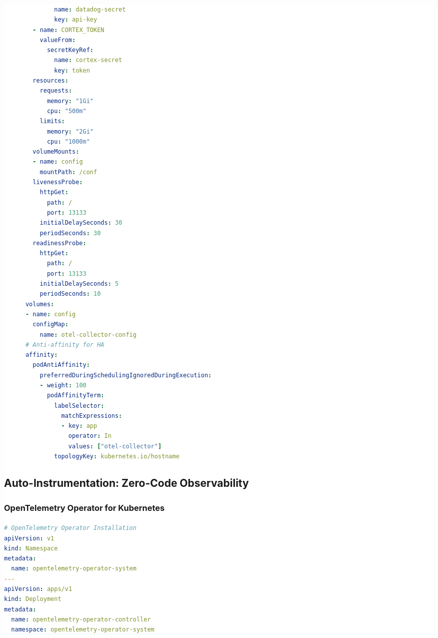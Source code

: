 ```yaml
              name: datadog-secret
              key: api-key
        - name: CORTEX_TOKEN
          valueFrom:
            secretKeyRef:
              name: cortex-secret
              key: token
        resources:
          requests:
            memory: "1Gi"
            cpu: "500m"
          limits:
            memory: "2Gi"
            cpu: "1000m"
        volumeMounts:
        - name: config
          mountPath: /conf
        livenessProbe:
          httpGet:
            path: /
            port: 13133
          initialDelaySeconds: 30
          periodSeconds: 30
        readinessProbe:
          httpGet:
            path: /
            port: 13133
          initialDelaySeconds: 5
          periodSeconds: 10
      volumes:
      - name: config
        configMap:
          name: otel-collector-config
      # Anti-affinity for HA
      affinity:
        podAntiAffinity:
          preferredDuringSchedulingIgnoredDuringExecution:
          - weight: 100
            podAffinityTerm:
              labelSelector:
                matchExpressions:
                - key: app
                  operator: In
                  values: ["otel-collector"]
              topologyKey: kubernetes.io/hostname
```

## **Auto-Instrumentation: Zero-Code Observability**

### **OpenTelemetry Operator for Kubernetes**
```yaml
# OpenTelemetry Operator Installation
apiVersion: v1
kind: Namespace
metadata:
  name: opentelemetry-operator-system
---
apiVersion: apps/v1
kind: Deployment
metadata:
  name: opentelemetry-operator-controller
  namespace: opentelemetry-operator-system
```